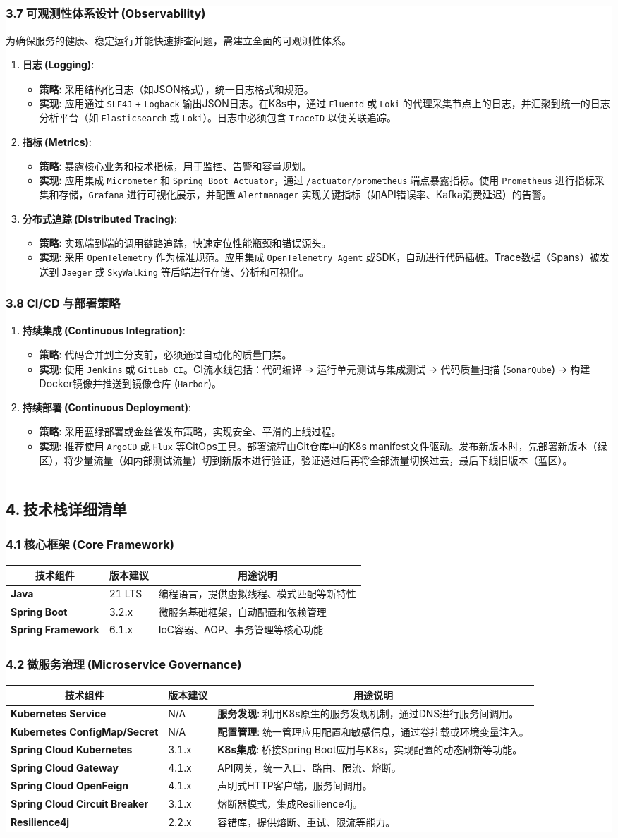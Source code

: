 
### 3.7 可观测性体系设计 (Observability)

为确保服务的健康、稳定运行并能快速排查问题，需建立全面的可观测性体系。

1.  **日志 (Logging)**:
    - **策略**: 采用结构化日志（如JSON格式），统一日志格式和规范。
    - **实现**: 应用通过 `SLF4J` + `Logback` 输出JSON日志。在K8s中，通过 `Fluentd` 或 `Loki` 的代理采集节点上的日志，并汇聚到统一的日志分析平台（如 `Elasticsearch` 或 `Loki`）。日志中必须包含 `TraceID` 以便关联追踪。

2.  **指标 (Metrics)**:
    - **策略**: 暴露核心业务和技术指标，用于监控、告警和容量规划。
    - **实现**: 应用集成 `Micrometer` 和 `Spring Boot Actuator`，通过 `/actuator/prometheus` 端点暴露指标。使用 `Prometheus` 进行指标采集和存储，`Grafana` 进行可视化展示，并配置 `Alertmanager` 实现关键指标（如API错误率、Kafka消费延迟）的告警。

3.  **分布式追踪 (Distributed Tracing)**:
    - **策略**: 实现端到端的调用链路追踪，快速定位性能瓶颈和错误源头。
    - **实现**: 采用 `OpenTelemetry` 作为标准规范。应用集成 `OpenTelemetry Agent` 或SDK，自动进行代码插桩。Trace数据（Spans）被发送到 `Jaeger` 或 `SkyWalking` 等后端进行存储、分析和可视化。

### 3.8 CI/CD 与部署策略

1.  **持续集成 (Continuous Integration)**:
    - **策略**: 代码合并到主分支前，必须通过自动化的质量门禁。
    - **实现**: 使用 `Jenkins` 或 `GitLab CI`。CI流水线包括：代码编译 -> 运行单元测试与集成测试 -> 代码质量扫描 (`SonarQube`) -> 构建Docker镜像并推送到镜像仓库 (`Harbor`)。

2.  **持续部署 (Continuous Deployment)**:
    - **策略**: 采用蓝绿部署或金丝雀发布策略，实现安全、平滑的上线过程。
    - **实现**: 推荐使用 `ArgoCD` 或 `Flux` 等GitOps工具。部署流程由Git仓库中的K8s manifest文件驱动。发布新版本时，先部署新版本（绿区），将少量流量（如内部测试流量）切到新版本进行验证，验证通过后再将全部流量切换过去，最后下线旧版本（蓝区）。


---

## 4. 技术栈详细清单

### 4.1 核心框架 (Core Framework)

| 技术组件 | 版本建议 | 用途说明 |
|---------|---------|----------|
| **Java** | 21 LTS | 编程语言，提供虚拟线程、模式匹配等新特性 |
| **Spring Boot** | 3.2.x | 微服务基础框架，自动配置和依赖管理 |
| **Spring Framework** | 6.1.x | IoC容器、AOP、事务管理等核心功能 |

### 4.2 微服务治理 (Microservice Governance)

| 技术组件 | 版本建议 | 用途说明 |
|---------|---------|----------|
| **Kubernetes Service** | N/A | **服务发现**: 利用K8s原生的服务发现机制，通过DNS进行服务间调用。 |
| **Kubernetes ConfigMap/Secret** | N/A | **配置管理**: 统一管理应用配置和敏感信息，通过卷挂载或环境变量注入。 |
| **Spring Cloud Kubernetes** | 3.1.x | **K8s集成**: 桥接Spring Boot应用与K8s，实现配置的动态刷新等功能。 |
| **Spring Cloud Gateway** | 4.1.x | API网关，统一入口、路由、限流、熔断。 |
| **Spring Cloud OpenFeign** | 4.1.x | 声明式HTTP客户端，服务间调用。 |
| **Spring Cloud Circuit Breaker** | 3.1.x | 熔断器模式，集成Resilience4j。 |
| **Resilience4j** | 2.2.x | 容错库，提供熔断、重试、限流等能力。 |
